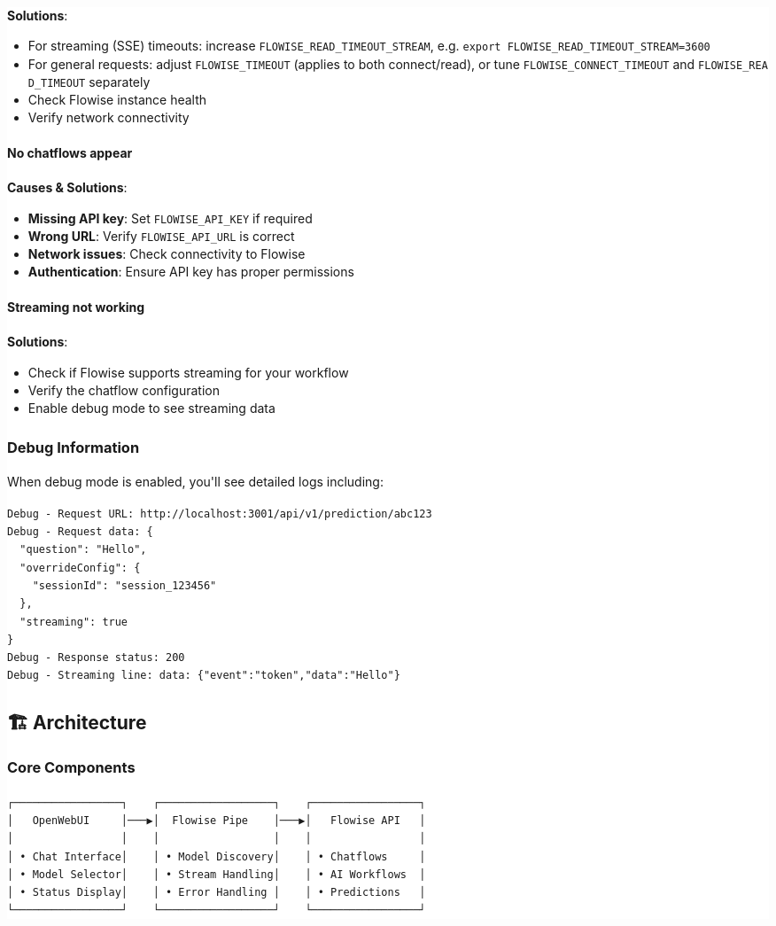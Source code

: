 **Solutions**:
- For streaming (SSE) timeouts: increase `FLOWISE_READ_TIMEOUT_STREAM`, e.g. `export FLOWISE_READ_TIMEOUT_STREAM=3600`
- For general requests: adjust `FLOWISE_TIMEOUT` (applies to both connect/read), or tune `FLOWISE_CONNECT_TIMEOUT` and `FLOWISE_READ_TIMEOUT` separately
- Check Flowise instance health
- Verify network connectivity

#### No chatflows appear

**Causes & Solutions**:
- **Missing API key**: Set `FLOWISE_API_KEY` if required
- **Wrong URL**: Verify `FLOWISE_API_URL` is correct
- **Network issues**: Check connectivity to Flowise
- **Authentication**: Ensure API key has proper permissions

#### Streaming not working

**Solutions**:
- Check if Flowise supports streaming for your workflow
- Verify the chatflow configuration
- Enable debug mode to see streaming data

### Debug Information

When debug mode is enabled, you'll see detailed logs including:

```
Debug - Request URL: http://localhost:3001/api/v1/prediction/abc123
Debug - Request data: {
  "question": "Hello",
  "overrideConfig": {
    "sessionId": "session_123456"
  },
  "streaming": true
}
Debug - Response status: 200
Debug - Streaming line: data: {"event":"token","data":"Hello"}
```

## 🏗️ Architecture

### Core Components

```
┌─────────────────┐    ┌──────────────────┐    ┌─────────────────┐
│   OpenWebUI     │───▶│  Flowise Pipe    │───▶│   Flowise API   │
│                 │    │                  │    │                 │
│ • Chat Interface│    │ • Model Discovery│    │ • Chatflows     │
│ • Model Selector│    │ • Stream Handling│    │ • AI Workflows  │
│ • Status Display│    │ • Error Handling │    │ • Predictions   │
└─────────────────┘    └──────────────────┘    └─────────────────┘
```
